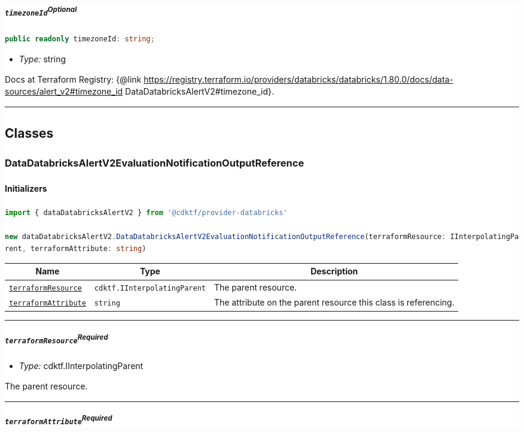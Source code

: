 ##### `timezoneId`<sup>Optional</sup> <a name="timezoneId" id="@cdktf/provider-databricks.dataDatabricksAlertV2.DataDatabricksAlertV2Schedule.property.timezoneId"></a>

```typescript
public readonly timezoneId: string;
```

- *Type:* string

Docs at Terraform Registry: {@link https://registry.terraform.io/providers/databricks/databricks/1.80.0/docs/data-sources/alert_v2#timezone_id DataDatabricksAlertV2#timezone_id}.

---

## Classes <a name="Classes" id="Classes"></a>

### DataDatabricksAlertV2EvaluationNotificationOutputReference <a name="DataDatabricksAlertV2EvaluationNotificationOutputReference" id="@cdktf/provider-databricks.dataDatabricksAlertV2.DataDatabricksAlertV2EvaluationNotificationOutputReference"></a>

#### Initializers <a name="Initializers" id="@cdktf/provider-databricks.dataDatabricksAlertV2.DataDatabricksAlertV2EvaluationNotificationOutputReference.Initializer"></a>

```typescript
import { dataDatabricksAlertV2 } from '@cdktf/provider-databricks'

new dataDatabricksAlertV2.DataDatabricksAlertV2EvaluationNotificationOutputReference(terraformResource: IInterpolatingParent, terraformAttribute: string)
```

| **Name** | **Type** | **Description** |
| --- | --- | --- |
| <code><a href="#@cdktf/provider-databricks.dataDatabricksAlertV2.DataDatabricksAlertV2EvaluationNotificationOutputReference.Initializer.parameter.terraformResource">terraformResource</a></code> | <code>cdktf.IInterpolatingParent</code> | The parent resource. |
| <code><a href="#@cdktf/provider-databricks.dataDatabricksAlertV2.DataDatabricksAlertV2EvaluationNotificationOutputReference.Initializer.parameter.terraformAttribute">terraformAttribute</a></code> | <code>string</code> | The attribute on the parent resource this class is referencing. |

---

##### `terraformResource`<sup>Required</sup> <a name="terraformResource" id="@cdktf/provider-databricks.dataDatabricksAlertV2.DataDatabricksAlertV2EvaluationNotificationOutputReference.Initializer.parameter.terraformResource"></a>

- *Type:* cdktf.IInterpolatingParent

The parent resource.

---

##### `terraformAttribute`<sup>Required</sup> <a name="terraformAttribute" id="@cdktf/provider-databricks.dataDatabricksAlertV2.DataDatabricksAlertV2EvaluationNotificationOutputReference.Initializer.parameter.terraformAttribute"></a>
